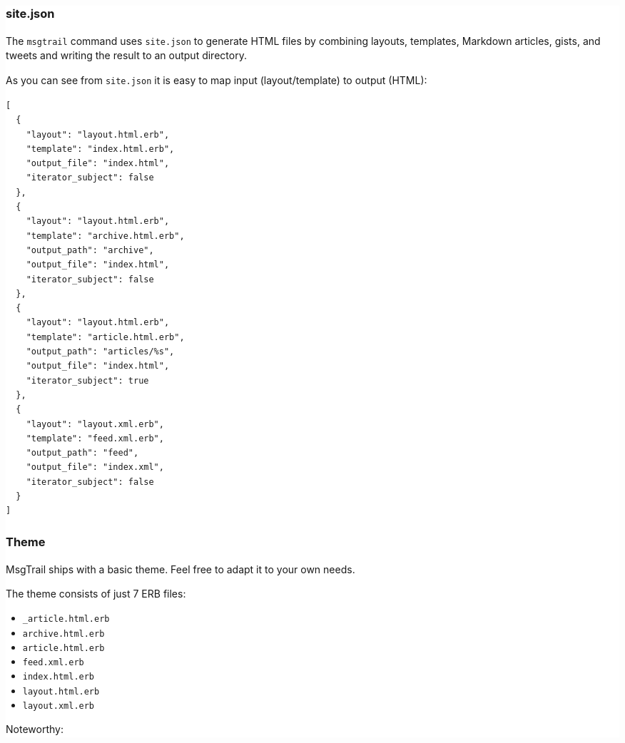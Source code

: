 ### site.json

The `msgtrail` command uses `site.json` to generate HTML files by combining layouts, templates, Markdown articles, gists, and tweets and writing the result to an output directory.

As you can see from `site.json` it is easy to map input (layout/template) to output (HTML):

```
[
  {
    "layout": "layout.html.erb",
    "template": "index.html.erb",
    "output_file": "index.html",
    "iterator_subject": false
  },
  {
    "layout": "layout.html.erb",
    "template": "archive.html.erb",
    "output_path": "archive",
    "output_file": "index.html",
    "iterator_subject": false
  },
  {
    "layout": "layout.html.erb",
    "template": "article.html.erb",
    "output_path": "articles/%s",
    "output_file": "index.html",
    "iterator_subject": true
  },
  {
    "layout": "layout.xml.erb",
    "template": "feed.xml.erb",
    "output_path": "feed",
    "output_file": "index.xml",
    "iterator_subject": false
  }
]
```

### Theme

MsgTrail ships with a basic theme. Feel free to adapt it to your own needs.

The theme consists of just 7 ERB files:

- `_article.html.erb`
- `archive.html.erb`
- `article.html.erb`
- `feed.xml.erb`
- `index.html.erb`
- `layout.html.erb`
- `layout.xml.erb`

Noteworthy:
